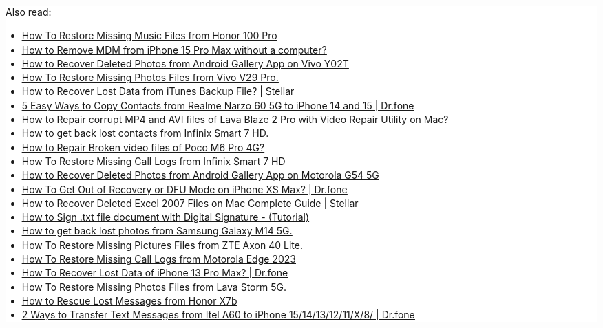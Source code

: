 <span class="atpl-alsoreadstyle">Also read:</span>
<div><ul>
<li><a href="https://blog-min.techidaily.com/how-to-restore-missing-music-files-from-honor-100-pro-by-fonelab-android-recover-music/"><u>How To  Restore Missing Music Files from Honor 100 Pro</u></a></li>
<li><a href="https://blog-min.techidaily.com/how-to-remove-mdm-from-iphone-15-pro-max-without-a-computer-by-drfone-ios-unlock-ios-unlock/"><u>How to Remove MDM from iPhone 15 Pro Max without a computer?</u></a></li>
<li><a href="https://blog-min.techidaily.com/how-to-recover-deleted-photos-from-android-gallery-app-on-vivo-y02t-by-stellar-photo-recovery-android-mobile-photo-recover/"><u>How to Recover Deleted Photos from Android Gallery App on Vivo Y02T</u></a></li>
<li><a href="https://blog-min.techidaily.com/how-to-restore-missing-photos-files-from-vivo-v29-pro-by-fonelab-android-recover-photos/"><u>How To  Restore Missing Photos Files from Vivo V29 Pro.</u></a></li>
<li><a href="https://blog-min.techidaily.com/how-to-recover-lost-data-from-itunes-backup-file-stellar-by-stellar-data-recovery-ios-iphone-data-recovery/"><u>How to Recover Lost Data from iTunes Backup File? | Stellar</u></a></li>
<li><a href="https://blog-min.techidaily.com/5-easy-ways-to-copy-contacts-from-realme-narzo-60-5g-to-iphone-14-and-15-drfone-by-drfone-transfer-from-android-transfer-from-android/"><u>5 Easy Ways to Copy Contacts from Realme Narzo 60 5G to iPhone 14 and 15 | Dr.fone</u></a></li>
<li><a href="https://blog-min.techidaily.com/how-to-repair-corrupt-mp4-and-avi-files-of-lava-blaze-2-pro-with-video-repair-utility-on-mac-by-stellar-video-repair-mobile-video-repair/"><u>How to Repair corrupt MP4 and AVI files of Lava Blaze 2 Pro with Video Repair Utility on Mac?</u></a></li>
<li><a href="https://blog-min.techidaily.com/how-to-get-back-lost-contacts-from-infinix-smart-7-hd-by-fonelab-android-recover-contacts/"><u>How to get back lost contacts from Infinix Smart 7 HD.</u></a></li>
<li><a href="https://blog-min.techidaily.com/how-to-repair-broken-video-files-of-poco-m6-pro-4g-by-stellar-video-repair-mobile-video-repair/"><u>How to Repair Broken video files of Poco M6 Pro 4G?</u></a></li>
<li><a href="https://blog-min.techidaily.com/how-to-restore-missing-call-logs-from-infinix-smart-7-hd-by-fonelab-android-recover-call-logs/"><u>How To  Restore Missing Call Logs from Infinix Smart 7 HD</u></a></li>
<li><a href="https://blog-min.techidaily.com/how-to-recover-deleted-photos-from-android-gallery-app-on-motorola-g54-5g-by-stellar-photo-recovery-android-mobile-photo-recover/"><u>How to Recover Deleted Photos from Android Gallery App on Motorola G54 5G</u></a></li>
<li><a href="https://blog-min.techidaily.com/how-to-get-out-of-recovery-or-dfu-mode-on-iphone-xs-max-drfone-by-drfone-ios-system-repair-ios-system-repair/"><u>How To Get Out of Recovery or DFU Mode on iPhone XS Max? | Dr.fone</u></a></li>
<li><a href="https://blog-min.techidaily.com/how-to-recover-deleted-excel-2007-files-on-mac-complete-guide-stellar-by-stellar-guide/"><u>How to Recover Deleted Excel 2007 Files on Mac Complete Guide | Stellar</u></a></li>
<li><a href="https://blog-min.techidaily.com/how-to-sign-txt-file-document-with-digital-signature-tutorial-by-ldigisigner-sign-a-word-sign-a-word/"><u>How to Sign .txt file document with Digital Signature - (Tutorial)</u></a></li>
<li><a href="https://blog-min.techidaily.com/how-to-get-back-lost-photos-from-samsung-galaxy-m14-5g-by-fonelab-android-recover-photos/"><u>How to get back lost photos from Samsung Galaxy M14 5G.</u></a></li>
<li><a href="https://blog-min.techidaily.com/how-to-restore-missing-pictures-files-from-zte-axon-40-lite-by-fonelab-android-recover-pictures/"><u>How To  Restore Missing Pictures Files from ZTE Axon 40 Lite.</u></a></li>
<li><a href="https://blog-min.techidaily.com/how-to-restore-missing-call-logs-from-motorola-edge-2023-by-fonelab-android-recover-call-logs/"><u>How To  Restore Missing Call Logs from Motorola Edge 2023</u></a></li>
<li><a href="https://blog-min.techidaily.com/how-to-recover-lost-data-of-iphone-13-pro-max-drfone-by-drfone-ios-data-recovery-ios-data-recovery/"><u>How To Recover Lost Data of iPhone 13 Pro Max? | Dr.fone</u></a></li>
<li><a href="https://blog-min.techidaily.com/how-to-restore-missing-photos-files-from-lava-storm-5g-by-fonelab-android-recover-photos/"><u>How To  Restore Missing Photos Files from Lava Storm 5G.</u></a></li>
<li><a href="https://blog-min.techidaily.com/how-to-rescue-lost-messages-from-honor-x7b-by-fonelab-android-recover-messages/"><u>How to Rescue Lost Messages from Honor X7b</u></a></li>
<li><a href="https://blog-min.techidaily.com/2-ways-to-transfer-text-messages-from-itel-a60-to-iphone-1514131211x8-drfone-by-drfone-transfer-from-android-transfer-from-android/"><u>2 Ways to Transfer Text Messages from Itel A60 to iPhone 15/14/13/12/11/X/8/ | Dr.fone</u></a></li>